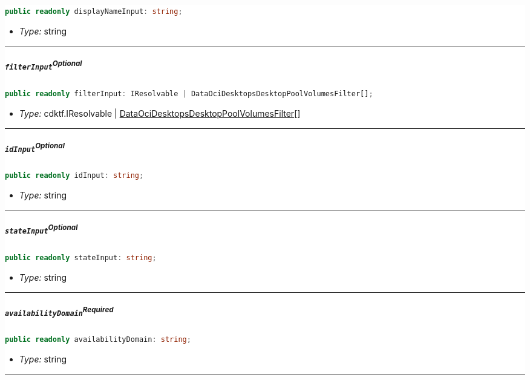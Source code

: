 ```typescript
public readonly displayNameInput: string;
```

- *Type:* string

---

##### `filterInput`<sup>Optional</sup> <a name="filterInput" id="rhizo-co-terraform-provider-oci.dataOciDesktopsDesktopPoolVolumes.DataOciDesktopsDesktopPoolVolumes.property.filterInput"></a>

```typescript
public readonly filterInput: IResolvable | DataOciDesktopsDesktopPoolVolumesFilter[];
```

- *Type:* cdktf.IResolvable | <a href="#rhizo-co-terraform-provider-oci.dataOciDesktopsDesktopPoolVolumes.DataOciDesktopsDesktopPoolVolumesFilter">DataOciDesktopsDesktopPoolVolumesFilter</a>[]

---

##### `idInput`<sup>Optional</sup> <a name="idInput" id="rhizo-co-terraform-provider-oci.dataOciDesktopsDesktopPoolVolumes.DataOciDesktopsDesktopPoolVolumes.property.idInput"></a>

```typescript
public readonly idInput: string;
```

- *Type:* string

---

##### `stateInput`<sup>Optional</sup> <a name="stateInput" id="rhizo-co-terraform-provider-oci.dataOciDesktopsDesktopPoolVolumes.DataOciDesktopsDesktopPoolVolumes.property.stateInput"></a>

```typescript
public readonly stateInput: string;
```

- *Type:* string

---

##### `availabilityDomain`<sup>Required</sup> <a name="availabilityDomain" id="rhizo-co-terraform-provider-oci.dataOciDesktopsDesktopPoolVolumes.DataOciDesktopsDesktopPoolVolumes.property.availabilityDomain"></a>

```typescript
public readonly availabilityDomain: string;
```

- *Type:* string

---
